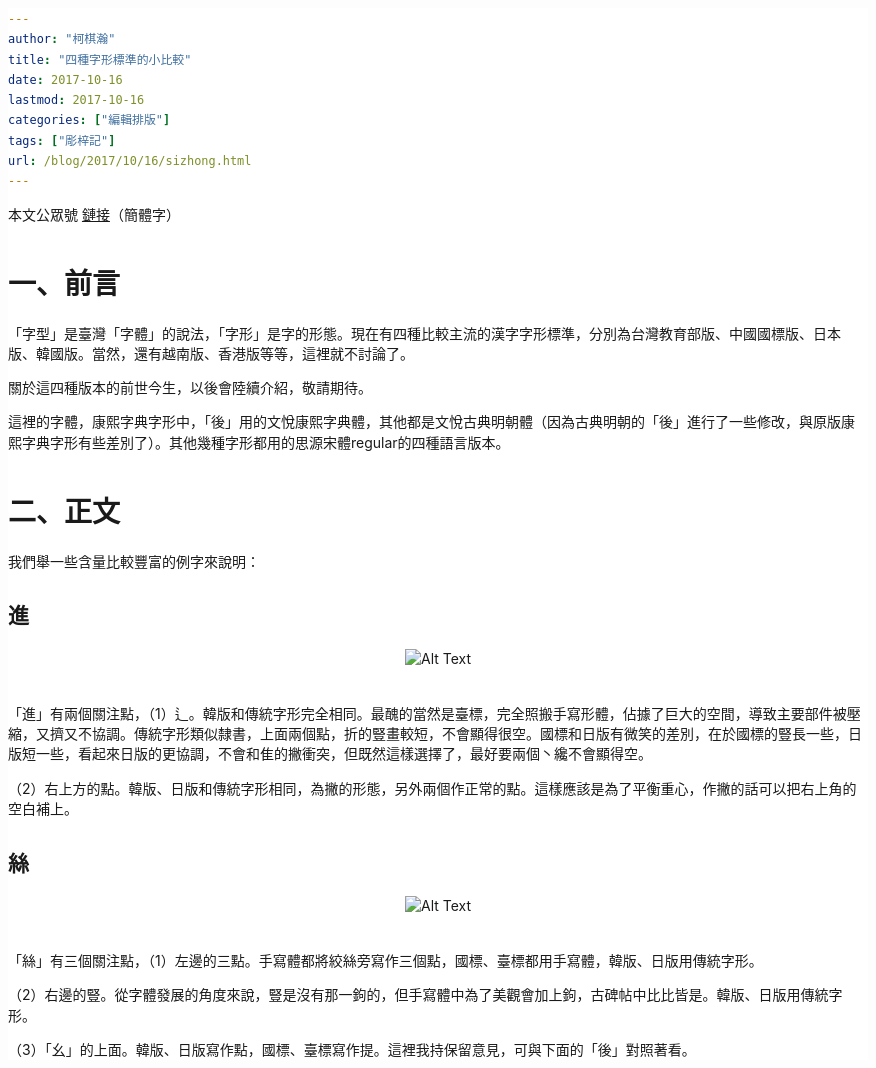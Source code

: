 ```yaml
---
author: "柯棋瀚"
title: "四種字形標準的小比較"
date: 2017-10-16
lastmod: 2017-10-16
categories: ["編輯排版"]
tags: ["彫梓記"]
url: /blog/2017/10/16/sizhong.html
---
```



本文公眾號 [鏈接](https://mp.weixin.qq.com/s?__biz=Mzg3MDAzOTcxNQ==&mid=2247483685&idx=1&sn=1f35ccf15332419012ab93c076d9b0c0&chksm=ce92a8e9f9e521ff59ebdf3566ce644ef1f20f5b5645182945589615acf05490fcf03d72b043&token=1187928757&lang=zh_CN#rd)（簡體字）

# 一、前言

「字型」是臺灣「字體」的說法，「字形」是字的形態。現在有四種比較主流的漢字字形標準，分別為台灣教育部版、中國國標版、日本版、韓國版。當然，還有越南版、香港版等等，這裡就不討論了。

關於這四種版本的前世今生，以後會陸續介紹，敬請期待。

這裡的字體，康熙字典字形中，「後」用的文悅康熙字典體，其他都是文悅古典明朝體（因為古典明朝的「後」進行了一些修改，與原版康熙字典字形有些差別了）。其他幾種字形都用的思源宋體regular的四種語言版本。

# 二、正文

我們舉一些含量比較豐富的例字來說明：


## 進

<center><img src="https://www.superbed.cn/pic/5be2cdfe9dc6d6b928f1a0f6" width="550" alt="Alt Text" /></center>
<br>

「進」有兩個關注點，（1）辶。韓版和傳統字形完全相同。最醜的當然是臺標，完全照搬手寫形體，佔據了巨大的空間，導致主要部件被壓縮，又擠又不協調。傳統字形類似隸書，上面兩個點，折的豎畫較短，不會顯得很空。國標和日版有微笑的差別，在於國標的豎長一些，日版短一些，看起來日版的更協調，不會和隹的撇衝突，但既然這樣選擇了，最好要兩個丶纔不會顯得空。

（2）右上方的點。韓版、日版和傳統字形相同，為撇的形態，另外兩個作正常的點。這樣應該是為了平衡重心，作撇的話可以把右上角的空白補上。

## 絲

<center><img src="https://www.superbed.cn/pic/5be2ce069dc6d6b928f1a0f7" width="550" alt="Alt Text" /></center>
<br>

「絲」有三個關注點，（1）左邊的三點。手寫體都將絞絲旁寫作三個點，國標、臺標都用手寫體，韓版、日版用傳統字形。

（2）右邊的豎。從字體發展的角度來說，豎是沒有那一鉤的，但手寫體中為了美觀會加上鉤，古碑帖中比比皆是。韓版、日版用傳統字形。

（3）「幺」的上面。韓版、日版寫作點，國標、臺標寫作提。這裡我持保留意見，可與下面的「後」對照著看。

